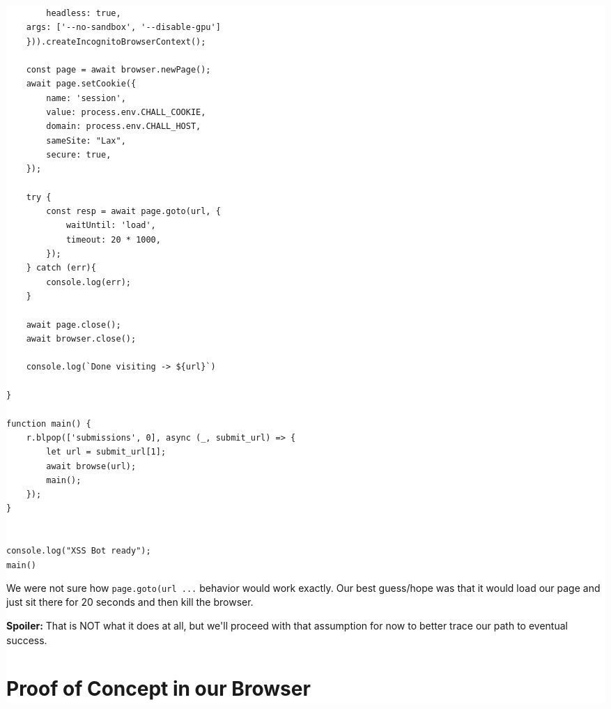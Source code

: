 ```
        headless: true,
    args: ['--no-sandbox', '--disable-gpu']
    })).createIncognitoBrowserContext();

    const page = await browser.newPage();
    await page.setCookie({
        name: 'session',
        value: process.env.CHALL_COOKIE,
        domain: process.env.CHALL_HOST,
        sameSite: "Lax",
        secure: true,
    });

    try {
        const resp = await page.goto(url, {
            waitUntil: 'load',
            timeout: 20 * 1000,
        });
    } catch (err){
        console.log(err);
    }

    await page.close();
    await browser.close();

    console.log(`Done visiting -> ${url}`)

}

function main() {
    r.blpop(['submissions', 0], async (_, submit_url) => {
        let url = submit_url[1];
        await browse(url);
        main();
    });
}


console.log("XSS Bot ready");
main()
```

We were not sure how `page.goto(url ...` behavior would work exactly.  Our best guess/hope was that it would load our page and just sit there for 20 seconds and then kill the browser.

**Spoiler:** That is NOT what it does at all, but we'll proceed with that assumption for now to better trace our path to eventual success.



# Proof of Concept in our Browser
